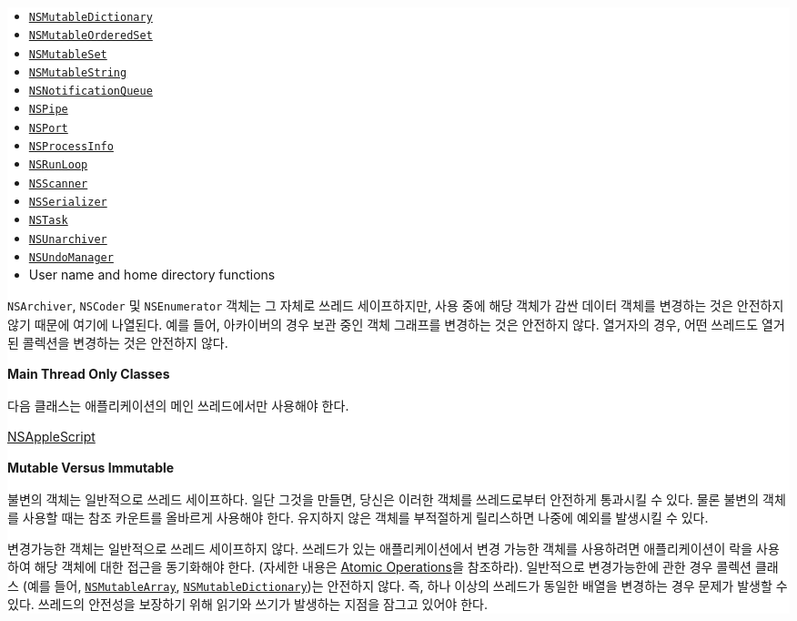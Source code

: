 * [`NSMutableDictionary`](https://developer.apple.com/library/archive/documentation/LegacyTechnologies/WebObjects/WebObjects_3.5/Reference/Frameworks/ObjC/Foundation/Classes/NSDictionaryClassClstr/Description.html#//apple_ref/occ/cl/NSMutableDictionary)
* [`NSMutableOrderedSet`](https://developer.apple.com/documentation/foundation/nsmutableorderedset)
* [`NSMutableSet`](https://developer.apple.com/library/archive/documentation/LegacyTechnologies/WebObjects/WebObjects_3.5/Reference/Frameworks/ObjC/Foundation/Classes/NSSetClassCluster/Description.html#//apple_ref/occ/cl/NSMutableSet)
* [`NSMutableString`](https://developer.apple.com/library/archive/documentation/LegacyTechnologies/WebObjects/WebObjects_3.5/Reference/Frameworks/ObjC/Foundation/Classes/NSStringClassCluster/Description.html#//apple_ref/occ/cl/NSMutableString)
* [`NSNotificationQueue`](https://developer.apple.com/library/archive/documentation/LegacyTechnologies/WebObjects/WebObjects_3.5/Reference/Frameworks/ObjC/Foundation/Classes/NSNotificationQueue/Description.html#//apple_ref/occ/cl/NSNotificationQueue)
* [`NSPipe`](https://developer.apple.com/documentation/foundation/nspipe)
* [`NSPort`](https://developer.apple.com/documentation/foundation/nsport)
* [`NSProcessInfo`](https://developer.apple.com/library/archive/documentation/LegacyTechnologies/WebObjects/WebObjects_3.5/Reference/Frameworks/ObjC/Foundation/Classes/NSProcessInfo/Description.html#//apple_ref/occ/cl/NSProcessInfo)
* [`NSRunLoop`](https://developer.apple.com/library/archive/documentation/LegacyTechnologies/WebObjects/WebObjects_3.5/Reference/Frameworks/ObjC/Foundation/Classes/NSRunLoop/Description.html#//apple_ref/occ/cl/NSRunLoop)
* [`NSScanner`](https://developer.apple.com/library/archive/documentation/LegacyTechnologies/WebObjects/WebObjects_3.5/Reference/Frameworks/ObjC/Foundation/Classes/NSScannerClassCluster/Description.html#//apple_ref/occ/cl/NSScanner)
* [`NSSerializer`](https://developer.apple.com/library/archive/documentation/LegacyTechnologies/WebObjects/WebObjects_3.5/Reference/Frameworks/ObjC/Foundation/Classes/NSSerializer/Description.html#//apple_ref/occ/cl/NSSerializer)
* [`NSTask`](https://developer.apple.com/library/archive/documentation/LegacyTechnologies/WebObjects/WebObjects_3.5/Reference/Frameworks/ObjC/Foundation/Classes/NSTask/Description.html#//apple_ref/occ/cl/NSTask)
* [`NSUnarchiver`](https://developer.apple.com/library/archive/documentation/LegacyTechnologies/WebObjects/WebObjects_3.5/Reference/Frameworks/ObjC/Foundation/Classes/NSUnarchiver/Description.html#//apple_ref/occ/cl/NSUnarchiver)
* [`NSUndoManager`](https://developer.apple.com/documentation/foundation/undomanager)
* User name and home directory functions

`NSArchiver`, `NSCoder` 및 `NSEnumerator` 객체는 그 자체로 쓰레드 세이프하지만, 사용 중에 해당 객체가 감싼 데이터 객체를 변경하는 것은 안전하지 않기 때문에 여기에 나열된다. 예를 들어, 아카이버의 경우 보관 중인 객체 그래프를 변경하는 것은 안전하지 않다. 열거자의 경우, 어떤 쓰레드도 열거된 콜렉션을 변경하는 것은 안전하지 않다.

**Main Thread Only Classes**

다음 클래스는 애플리케이션의 메인 쓰레드에서만 사용해야 한다.

[NSAppleScript](https://developer.apple.com/documentation/foundation/nsapplescript)

**Mutable Versus Immutable**

불변의 객체는 일반적으로 쓰레드 세이프하다. 일단 그것을 만들면, 당신은 이러한 객체를 쓰레드로부터 안전하게 통과시킬 수 있다. 물론 불변의 객체를 사용할 때는 참조 카운트를 올바르게 사용해야 한다. 유지하지 않은 객체를 부적절하게 릴리스하면 나중에 예외를 발생시킬 수 있다.

변경가능한 객체는 일반적으로 쓰레드 세이프하지 않다. 쓰레드가 있는 애플리케이션에서 변경 가능한 객체를 사용하려면 애플리케이션이 락을 사용하여 해당 객체에 대한 접근을 동기화해야 한다. \(자세한 내용은 [Atomic Operations](https://developer.apple.com/library/archive/documentation/Cocoa/Conceptual/Multithreading/ThreadSafety/ThreadSafety.html#//apple_ref/doc/uid/10000057i-CH8-SW2)을 참조하라\). 일반적으로 변경가능한에 관한 경우 콜렉션 클래스 \(예를 들어, [`NSMutableArray`](https://developer.apple.com/library/archive/documentation/LegacyTechnologies/WebObjects/WebObjects_3.5/Reference/Frameworks/ObjC/Foundation/Classes/NSArrayClassCluster/Description.html#//apple_ref/occ/cl/NSMutableArray), [`NSMutableDictionary`](https://developer.apple.com/library/archive/documentation/LegacyTechnologies/WebObjects/WebObjects_3.5/Reference/Frameworks/ObjC/Foundation/Classes/NSDictionaryClassClstr/Description.html#//apple_ref/occ/cl/NSMutableDictionary)\)는 안전하지 않다. 즉, 하나 이상의 쓰레드가 동일한 배열을 변경하는 경우 문제가 발생할 수 있다. 쓰레드의 안전성을 보장하기 위해 읽기와 쓰기가 발생하는 지점을 잠그고 있어야 한다.
